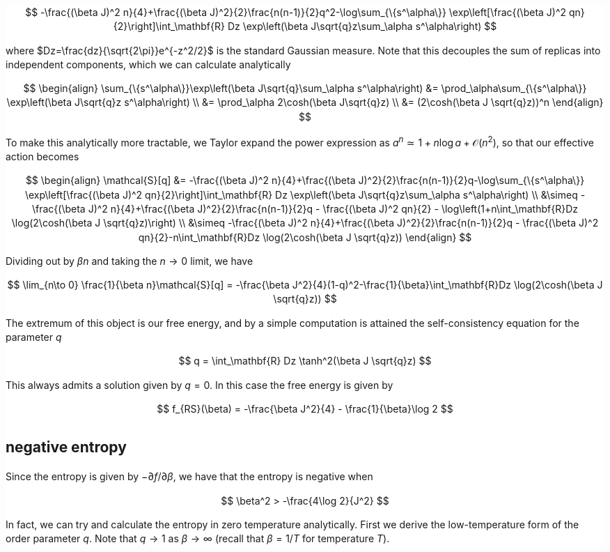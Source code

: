$$ -\frac{(\beta J)^2 n}{4}+\frac{(\beta J)^2}{2}\frac{n(n-1)}{2}q^2-\log\sum_{\{s^\alpha\}} \exp\left[\frac{(\beta J)^2 qn}{2}\right]\int_\mathbf{R} Dz \exp\left(\beta J\sqrt{q}z\sum_\alpha s^\alpha\right) $$

where $Dz=\frac{dz}{\sqrt{2\pi}}e^{-z^2/2}$ is the standard Gaussian measure. Note that this decouples the sum of replicas into independent components, which we can calculate analytically

$$
\begin{align}
\sum_{\{s^\alpha\}}\exp\left(\beta J\sqrt{q}\sum_\alpha s^\alpha\right)
&= \prod_\alpha\sum_{\{s^\alpha\}} \exp\left(\beta J\sqrt{q}z s^\alpha\right) \\
&= \prod_\alpha 2\cosh(\beta J\sqrt{q}z) \\
&= (2\cosh(\beta J \sqrt{q}z))^n
\end{align}
$$

To make this analytically more tractable, we Taylor expand the power expression as $a^n\simeq 1 + n\log{a}+\mathcal{O}(n^2)$, so that our effective action becomes

$$
\begin{align}
\mathcal{S}[q]
&= -\frac{(\beta J)^2 n}{4}+\frac{(\beta J)^2}{2}\frac{n(n-1)}{2}q-\log\sum_{\{s^\alpha\}} \exp\left[\frac{(\beta J)^2 qn}{2}\right]\int_\mathbf{R} Dz \exp\left(\beta J\sqrt{q}z\sum_\alpha s^\alpha\right) \\
&\simeq -\frac{(\beta J)^2 n}{4}+\frac{(\beta J)^2}{2}\frac{n(n-1)}{2}q - \frac{(\beta J)^2 qn}{2} - \log\left(1+n\int_\mathbf{R}Dz \log(2\cosh(\beta J \sqrt{q}z)\right) \\
&\simeq -\frac{(\beta J)^2 n}{4}+\frac{(\beta J)^2}{2}\frac{n(n-1)}{2}q - \frac{(\beta J)^2 qn}{2}-n\int_\mathbf{R}Dz \log(2\cosh(\beta J \sqrt{q}z))
\end{align}
$$

Dividing out by $\beta n$ and taking the $n\to 0$ limit, we have

$$ \lim_{n\to 0} \frac{1}{\beta n}\mathcal{S}[q] =
-\frac{\beta J^2}{4}(1-q)^2-\frac{1}{\beta}\int_\mathbf{R}Dz \log(2\cosh(\beta J \sqrt{q}z))
$$

The extremum of this object is our free energy, and by a simple computation is attained the self-consistency equation for the parameter $q$

$$ q = \int_\mathbf{R} Dz \tanh^2(\beta J \sqrt{q}z) $$

This always admits a solution given by $q=0$. In this case the free energy is given by

$$ f_{RS}(\beta) = -\frac{\beta J^2}{4} - \frac{1}{\beta}\log 2 $$


## negative entropy

Since the entropy is given by $-\partial f/\partial\beta$, we have that the entropy is negative when

$$ \beta^2 > -\frac{4\log 2}{J^2} $$

In fact, we can try and calculate the entropy in zero temperature analytically. First we derive the low-temperature form of the order parameter $q$. Note that $q\to 1$ as $\beta\to\infty$ (recall that $\beta=1/T$ for temperature $T$). 
